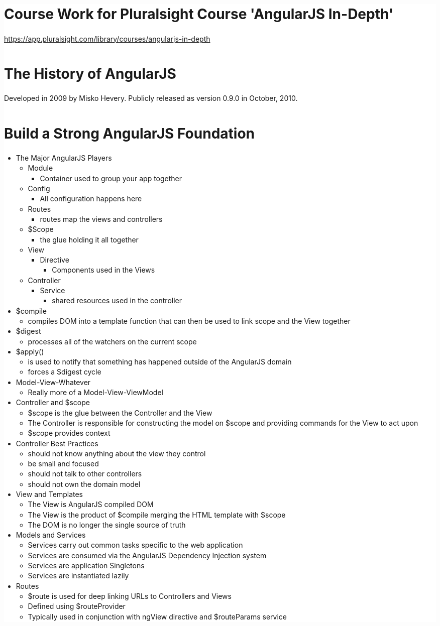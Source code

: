 # Course Work for Pluralsight Course 'AngularJS In-Depth'

https://app.pluralsight.com/library/courses/angularjs-in-depth

# The History of AngularJS

Developed in 2009 by Misko Hevery. Publicly released as version 0.9.0 in October, 2010.

# Build a Strong AngularJS Foundation

* The Major AngularJS Players
  * Module
    * Container used to group your app together
  * Config
    * All configuration happens here
  * Routes
    * routes map the views and controllers
  * $Scope
    * the glue holding it all together
  * View
    * Directive
      * Components used in the Views
  * Controller
    * Service
      * shared resources used in the controller
* $compile
  * compiles DOM into a template function that can then be used to link scope and the View together
* $digest
  * processes all of the watchers on the current scope
* $apply()
  * is used to notify that something has happened outside of the AngularJS domain
  * forces a $digest cycle
* Model-View-Whatever
  * Really more of a Model-View-ViewModel
* Controller and $scope
  * $scope is the glue between the Controller and the View
  * The Controller is responsible for constructing the model on $scope and providing commands for the View to act upon
  * $scope provides context
* Controller Best Practices
  * should not know anything about the view they control
  * be small and focused
  * should not talk to other controllers
  * should not own the domain model
* View and Templates
  * The View is AngularJS compiled DOM
  * The View is the product of $compile merging the HTML template with $scope
  * The DOM is no longer the single source of truth
* Models and Services
  * Services carry out common tasks specific to the web application
  * Services are consumed via the AngularJS Dependency Injection system
  * Services are application Singletons
  * Services are instantiated lazily
* Routes
  * $route is used for deep linking URLs to Controllers and Views
  * Defined using $routeProvider
  * Typically used in conjunction with ngView directive and $routeParams service
